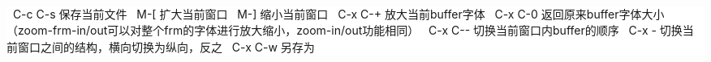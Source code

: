 <tr>
<td class="left">&#xa0;</td>
<td class="left">C-c C-s</td>
<td class="left">保存当前文件</td>
</tr>


<tr>
<td class="left">&#xa0;</td>
<td class="left">M-[</td>
<td class="left">扩大当前窗口</td>
</tr>


<tr>
<td class="left">&#xa0;</td>
<td class="left">M-]</td>
<td class="left">缩小当前窗口</td>
</tr>


<tr>
<td class="left">&#xa0;</td>
<td class="left">C-x C-+</td>
<td class="left">放大当前buffer字体</td>
</tr>


<tr>
<td class="left">&#xa0;</td>
<td class="left">C-x C-0</td>
<td class="left">返回原来buffer字体大小（zoom-frm-in/out可以对整个frm的字体进行放大缩小，zoom-in/out功能相同）</td>
</tr>


<tr>
<td class="left">&#xa0;</td>
<td class="left">C-x C--</td>
<td class="left">切换当前窗口内buffer的顺序</td>
</tr>


<tr>
<td class="left">&#xa0;</td>
<td class="left">C-x -</td>
<td class="left">切换当前窗口之间的结构，横向切换为纵向，反之</td>
</tr>


<tr>
<td class="left">&#xa0;</td>
<td class="left">C-x C-w</td>
<td class="left">另存为</td>
</tr>


<tr>
<td class="left">&#xa0;</td>
<td class="left">&#xa0;</td>
<td class="left">&#xa0;</td>
</tr>
